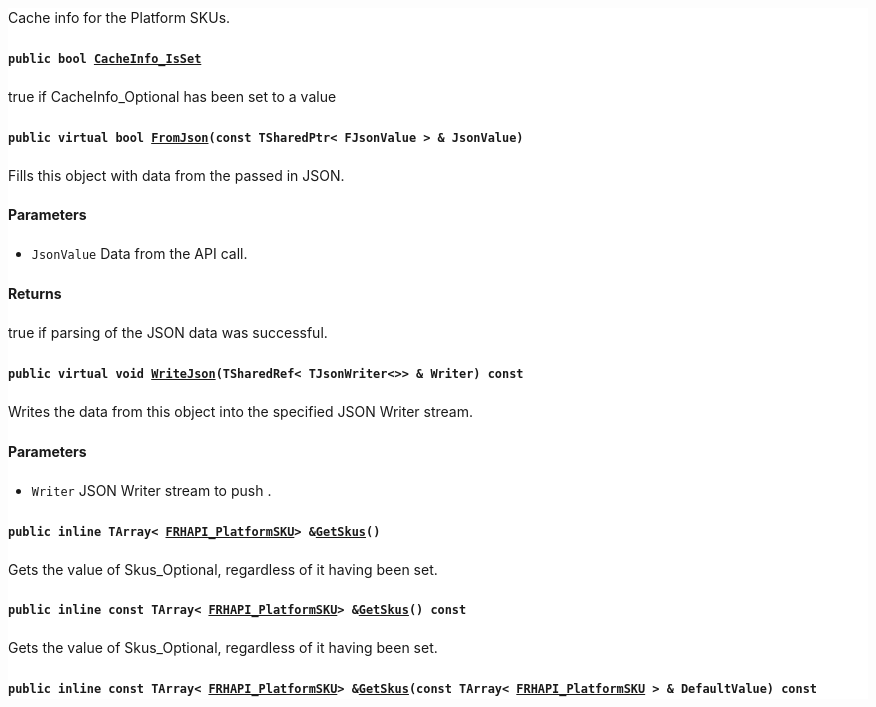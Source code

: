 Cache info for the Platform SKUs.

#### `public bool `[`CacheInfo_IsSet`](#structFRHAPI__PlatformSKUs_1aae1ce5ef5205e6d7c5414b1640f2b18f) <a id="structFRHAPI__PlatformSKUs_1aae1ce5ef5205e6d7c5414b1640f2b18f"></a>

true if CacheInfo_Optional has been set to a value

#### `public virtual bool `[`FromJson`](#structFRHAPI__PlatformSKUs_1a160ce0dbf1d0db985fbb7f3b64d1af61)`(const TSharedPtr< FJsonValue > & JsonValue)` <a id="structFRHAPI__PlatformSKUs_1a160ce0dbf1d0db985fbb7f3b64d1af61"></a>

Fills this object with data from the passed in JSON.

#### Parameters
* `JsonValue` Data from the API call.

#### Returns
true if parsing of the JSON data was successful.

#### `public virtual void `[`WriteJson`](#structFRHAPI__PlatformSKUs_1a6f2e2f8f1b9466cb2da2072e1cef9d8f)`(TSharedRef< TJsonWriter<>> & Writer) const` <a id="structFRHAPI__PlatformSKUs_1a6f2e2f8f1b9466cb2da2072e1cef9d8f"></a>

Writes the data from this object into the specified JSON Writer stream.

#### Parameters
* `Writer` JSON Writer stream to push .

#### `public inline TArray< `[`FRHAPI_PlatformSKU`](RHAPI_PlatformSKU.md#structFRHAPI__PlatformSKU)` > & `[`GetSkus`](#structFRHAPI__PlatformSKUs_1a02994490ad10f069d161ba708dbc0f5b)`()` <a id="structFRHAPI__PlatformSKUs_1a02994490ad10f069d161ba708dbc0f5b"></a>

Gets the value of Skus_Optional, regardless of it having been set.

#### `public inline const TArray< `[`FRHAPI_PlatformSKU`](RHAPI_PlatformSKU.md#structFRHAPI__PlatformSKU)` > & `[`GetSkus`](#structFRHAPI__PlatformSKUs_1a8d5984c92fa7f4a621eba67741d0db94)`() const` <a id="structFRHAPI__PlatformSKUs_1a8d5984c92fa7f4a621eba67741d0db94"></a>

Gets the value of Skus_Optional, regardless of it having been set.

#### `public inline const TArray< `[`FRHAPI_PlatformSKU`](RHAPI_PlatformSKU.md#structFRHAPI__PlatformSKU)` > & `[`GetSkus`](#structFRHAPI__PlatformSKUs_1a87bf4265665d140d4d2a765d2ef87be5)`(const TArray< `[`FRHAPI_PlatformSKU`](RHAPI_PlatformSKU.md#structFRHAPI__PlatformSKU)` > & DefaultValue) const` <a id="structFRHAPI__PlatformSKUs_1a87bf4265665d140d4d2a765d2ef87be5"></a>
